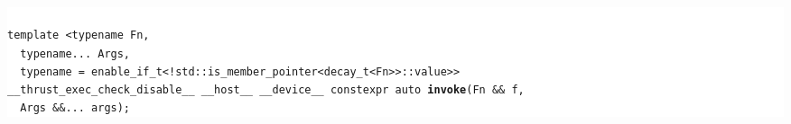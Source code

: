 <code class="doxybook">
<span>template &lt;typename Fn,</span>
<span>&nbsp;&nbsp;typename... Args,</span>
<span>&nbsp;&nbsp;typename = enable&#95;if&#95;t&lt;!std::is&#95;member&#95;pointer&lt;decay&#95;t&lt;Fn&gt;&gt;::value&gt;&gt;</span>
<span>__thrust_exec_check_disable__ __host__ __device__ constexpr auto </span><span><b>invoke</b>(Fn && f,</span>
<span>&nbsp;&nbsp;Args &&... args);</span></code>

